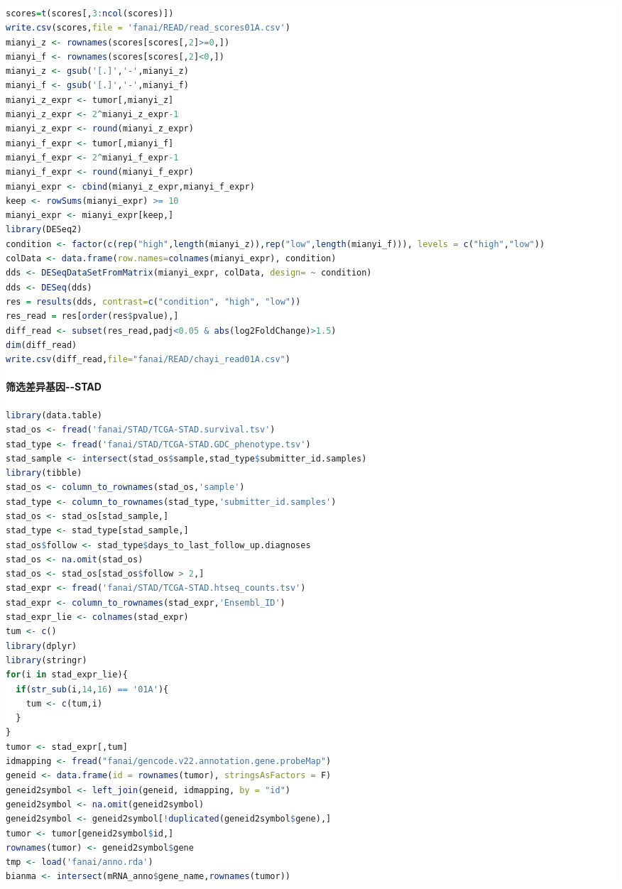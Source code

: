 ```R
scores=t(scores[,3:ncol(scores)])
write.csv(scores,file = 'fanai/READ/read_scores01A.csv')
mianyi_z <- rownames(scores[scores[,2]>=0,])
mianyi_f <- rownames(scores[scores[,2]<0,])
mianyi_z <- gsub('[.]','-',mianyi_z)
mianyi_f <- gsub('[.]','-',mianyi_f)
mianyi_z_expr <- tumor[,mianyi_z]
mianyi_z_expr <- 2^mianyi_z_expr-1
mianyi_z_expr <- round(mianyi_z_expr)
mianyi_f_expr <- tumor[,mianyi_f]
mianyi_f_expr <- 2^mianyi_f_expr-1
mianyi_f_expr <- round(mianyi_f_expr)
mianyi_expr <- cbind(mianyi_z_expr,mianyi_f_expr)
keep <- rowSums(mianyi_expr) >= 10
mianyi_expr <- mianyi_expr[keep,]
library(DESeq2)
condition <- factor(c(rep("high",length(mianyi_z)),rep("low",length(mianyi_f))), levels = c("high","low"))
colData <- data.frame(row.names=colnames(mianyi_expr), condition)
dds <- DESeqDataSetFromMatrix(mianyi_expr, colData, design= ~ condition)
dds <- DESeq(dds)
res = results(dds, contrast=c("condition", "high", "low"))
res_read = res[order(res$pvalue),]
diff_read <- subset(res_read,padj<0.05 & abs(log2FoldChange)>1.5)
dim(diff_read)
write.csv(diff_read,file="fanai/READ/chayi_read01A.csv")
```

#### 筛选差异基因--STAD

```R
library(data.table)
stad_os <- fread('fanai/STAD/TCGA-STAD.survival.tsv')
stad_type <- fread('fanai/STAD/TCGA-STAD.GDC_phenotype.tsv')
stad_sample <- intersect(stad_os$sample,stad_type$submitter_id.samples)
library(tibble)
stad_os <- column_to_rownames(stad_os,'sample')
stad_type <- column_to_rownames(stad_type,'submitter_id.samples')
stad_os <- stad_os[stad_sample,]
stad_type <- stad_type[stad_sample,]
stad_os$follow <- stad_type$days_to_last_follow_up.diagnoses 
stad_os <- na.omit(stad_os)
stad_os <- stad_os[stad_os$follow > 2,]
stad_expr <- fread('fanai/STAD/TCGA-STAD.htseq_counts.tsv')
stad_expr <- column_to_rownames(stad_expr,'Ensembl_ID')
stad_expr_lie <- colnames(stad_expr)
tum <- c()
library(dplyr)
library(stringr)
for(i in stad_expr_lie){
  if(str_sub(i,14,16) == '01A'){
    tum <- c(tum,i)
  }
}
tumor <- stad_expr[,tum]
idmapping <- fread("fanai/gencode.v22.annotation.gene.probeMap")
geneid <- data.frame(id = rownames(tumor), stringsAsFactors = F)
geneid2symbol <- left_join(geneid, idmapping, by = "id")
geneid2symbol <- na.omit(geneid2symbol)
geneid2symbol <- geneid2symbol[!duplicated(geneid2symbol$gene),]
tumor <- tumor[geneid2symbol$id,]
rownames(tumor) <- geneid2symbol$gene
tmp <- load('fanai/anno.rda')
bianma <- intersect(mRNA_anno$gene_name,rownames(tumor))
```